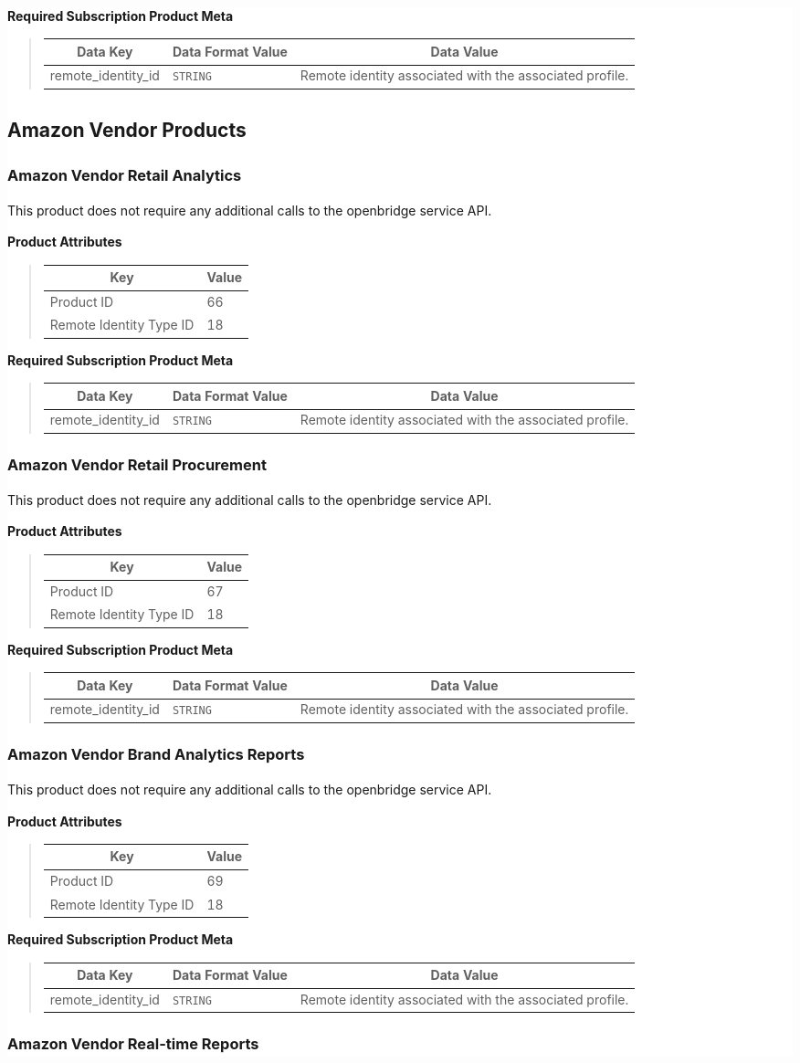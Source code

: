 __Required Subscription Product Meta__
> | Data Key | Data Format Value | Data Value |
> |-|-|-|
> | remote_identity_id | `STRING` | Remote identity associated with the associated profile. |

## Amazon Vendor Products

### Amazon Vendor Retail Analytics

This product does not require any additional calls to the openbridge service API.

__Product Attributes__
> | Key | Value |
> |-|-|
> | Product ID | 66 |
> | Remote Identity Type ID | 18 |

__Required Subscription Product Meta__
> | Data Key | Data Format Value | Data Value |
> |-|-|-|
> | remote_identity_id | `STRING` | Remote identity associated with the associated profile. |

### Amazon Vendor Retail Procurement

This product does not require any additional calls to the openbridge service API.

__Product Attributes__
> | Key | Value |
> |-|-|
> | Product ID | 67 |
> | Remote Identity Type ID | 18 |

__Required Subscription Product Meta__
> | Data Key | Data Format Value | Data Value |
> |-|-|-|
> | remote_identity_id | `STRING` | Remote identity associated with the associated profile. |

### Amazon Vendor Brand Analytics Reports

This product does not require any additional calls to the openbridge service API.

__Product Attributes__
> | Key | Value |
> |-|-|
> | Product ID | 69 |
> | Remote Identity Type ID | 18 |

__Required Subscription Product Meta__
> | Data Key | Data Format Value | Data Value |
> |-|-|-|
> | remote_identity_id | `STRING` | Remote identity associated with the associated profile. |

### Amazon Vendor Real-time Reports
